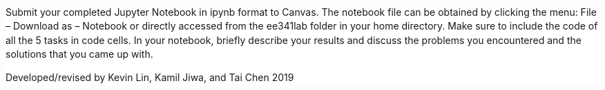 Submit your completed Jupyter Notebook in ipynb format to Canvas. The notebook file can be obtained by clicking the menu: File – Download as – Notebook or directly accessed from the ee341lab folder in your home directory. Make sure to include the code of all the 5 tasks in code cells. In your notebook, briefly describe your results and discuss the problems you encountered and the solutions that you came up with.

</div>
</div>
<div class="layoutArea">
<div class="column">
Developed/revised by Kevin Lin, Kamil Jiwa, and Tai Chen 2019

</div>
</div>
</div>
